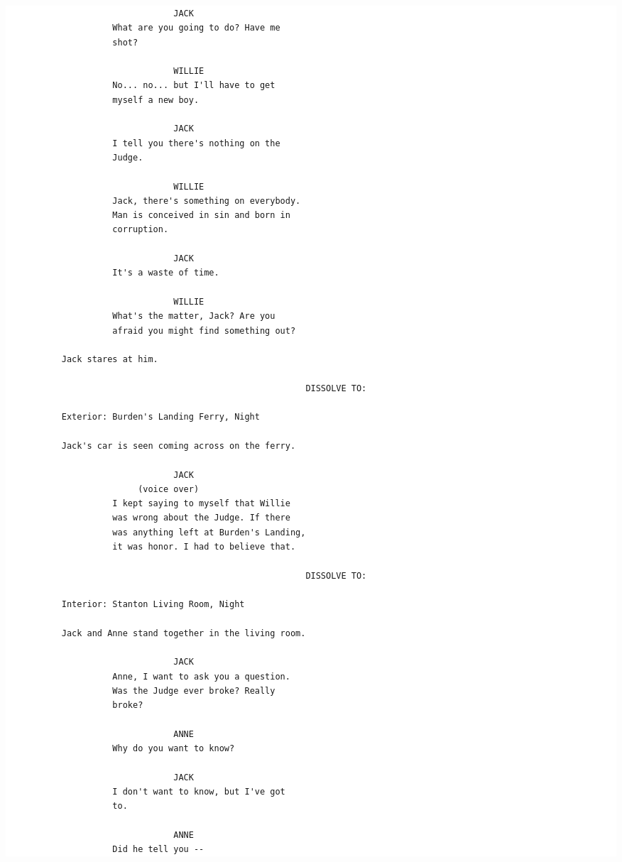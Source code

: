                                      JACK
                         What are you going to do? Have me 
                         shot?

                                     WILLIE
                         No... no... but I'll have to get 
                         myself a new boy.

                                     JACK
                         I tell you there's nothing on the 
                         Judge.

                                     WILLIE
                         Jack, there's something on everybody. 
                         Man is conceived in sin and born in 
                         corruption.

                                     JACK
                         It's a waste of time.

                                     WILLIE
                         What's the matter, Jack? Are you 
                         afraid you might find something out?

               Jack stares at him.

                                                               DISSOLVE TO:

               Exterior: Burden's Landing Ferry, Night

               Jack's car is seen coming across on the ferry.

                                     JACK
                              (voice over)
                         I kept saying to myself that Willie 
                         was wrong about the Judge. If there 
                         was anything left at Burden's Landing, 
                         it was honor. I had to believe that.

                                                               DISSOLVE TO:

               Interior: Stanton Living Room, Night

               Jack and Anne stand together in the living room.

                                     JACK
                         Anne, I want to ask you a question. 
                         Was the Judge ever broke? Really 
                         broke?

                                     ANNE
                         Why do you want to know?

                                     JACK
                         I don't want to know, but I've got 
                         to.

                                     ANNE
                         Did he tell you --
